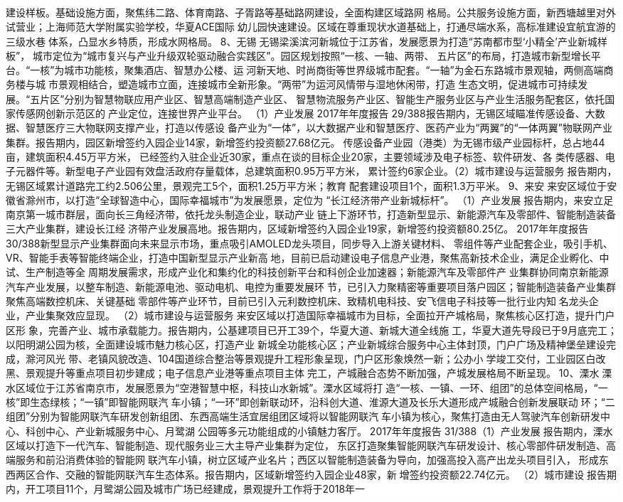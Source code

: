 建设样板。基础设施方面，聚焦纬二路、体育南路、子胥路等基础路网建设，全面构建区域路网
格局。公共服务设施方面，新西塘越里对外试营业；上海师范大学附属实验学校，华夏ACE国际
幼儿园快速建设。区域在尊重现状水道基础上，打通尽端水系，高标准建设宜航宜游的三级水巷
体系，凸显水乡特质，形成水网格局。
8、无锡
无锡梁溪滨河新城位于江苏省，发展愿景为打造“苏南都市型‘小精全’产业新城样板”，
城市定位为“城市复兴与产业升级双轮驱动融合实践区”。园区规划按照“一核、一轴、两带、
五片区”的布局，打造城市新型增长平台。“一核”为城市功能核，聚集酒店、智慧办公楼、运
河新天地、时尚商街等世界级城市配套。“一轴”为金石东路城市景观轴，两侧高端商务楼与城
市景观相结合，塑造城市立面，连接城市全新形象。“两带”为运河风情带与湿地休闲带，打造
生态文明，促进城市可持续发展。“五片区”分别为智慧物联应用产业区、智慧高端制造产业区、
智慧物流服务产业区、智能生产服务业区与产业生活服务配套区，依托国家传感网创新示范区的
产业定位，连接世界产业平台。
（1）产业发展
2017年年度报告
29/388报告期内，无锡区域瞄准传感设备、大数据、智慧医疗三大物联网支撑产业，打造以传感设
备产业为“一体”，以大数据产业和智慧医疗、医药产业为“两翼”的“一体两翼”物联网产业
集群。报告期内，园区新增签约入园企业14家，新增签约投资额27.68亿元。
传感设备产业园（港类）为无锡市级产业园标杆，总占地44亩，建筑面积4.45万平方米，
已经签约入驻企业近30家，重点在谈的目标企业20家，主要领域涉及电子标签、软件研发、各
类传感器、电子元器件等。新型电子产业园有效盘活政府存量载体，总建筑面积0.95万平方米，
累计签约6家企业。（2）城市建设与运营服务
报告期内，无锡区域累计道路完工约2.506公里，景观完工5个，面积1.25万平方米；教育
配套建设项目1个，面积1.3万平米。
9、来安
来安区域位于安徽省滁州市，以打造“全球智造中心，国际幸福城市”为发展愿景，定位为
“长江经济带产业新城标杆”。
（1）产业发展
报告期内，来安立足南京第一城市群层，面向长三角经济带，依托龙头制造企业，联动产业
链上下游环节，打造新型显示、新能源汽车及零部件、智能制造装备三大产业集群，建设长江经
济带产业发展高地。报告期内，区域新增签约入园企业19家，新增签约投资额80.25亿。
2017年年度报告
30/388新型显示产业集群面向未来显示市场，重点吸引AMOLED龙头项目，同步导入上游关键材料、
零组件等产业配套企业，吸引手机、VR、智能手表等智能终端企业，打造中国新型显示产业新高
地，目前已启动建设电子信息产业港，聚焦高新技术企业，满足企业孵化、中试、生产制造等全
周期发展需求，形成产业化和集约化的科技创新平台和科创企业加速器；新能源汽车及零部件产
业集群协同南京新能源汽车产业发展，以整车制造、新能源电池、驱动电机、电控为重要发展环
节，已引入力聚精密等重要项目落户园区；智能制造装备产业集群聚焦高端数控机床、关键基础
零部件等产业环节，目前已引入元利数控机床、致精机电科技、安飞信电子科技等一批行业内知
名龙头企业，产业集聚效应显现。
（2）城市建设与运营服务
来安区域以打造国际幸福城市为目标，全面拉开产城格局，聚焦核心区打造，提升门户区形
象，完善产业、城市承载能力。报告期内，公基建项目已开工39个，华夏大道、新城大道全线施
工，华夏大道先导段已于9月底完工；以阳明湖公园为核，全面建设城市魅力核心区，打造产业
新城全功能核心区；产业新城综合服务中心主体封顶，门户广场及精神堡垒建设完成，滁河风光
带、老镇风貌改造、104国道综合整治等景观提升工程形象呈现，门户区形象焕然一新；公办小
学竣工交付，工业园区白改黑、景观提升等重点项目初步建成；电子信息产业港等重点项目主体
完工，产城融合态势不断加强，产城发展格局不断呈现。
10、溧水
溧水区域位于江苏省南京市，发展愿景为“空港智慧中枢，科技山水新城”。溧水区域将打
造“一核、一镇、一环、组团”的总体空间格局，“一核”即生态绿核；“一镇”即智能网联汽
车小镇；“一环”即创新联动环，沿科创大道、淮源大道及长乐大道形成产城融合创新发展联动
环；“二组团”分别为智能网联汽车研发创新组团、东西高端生活宜居组团区域将以智能网联汽
车小镇为核心，聚焦打造由无人驾驶汽车创新研发中心、科创中心、产业新城服务中心、月鹭湖
公园等多元功能组成的小镇魅力客厅。
2017年年度报告
31/388（1）产业发展
报告期内，溧水区域以打造下一代汽车、智能制造、现代服务业三大主导产业集群为定位，
东区打造聚集智能网联汽车研发设计、核心零部件研发制造、高端服务和前沿消费体验的智能网
联汽车小镇，树立区域产业名片；西区以智能制造装备为导向，加强高投入高产出龙头项目引入，
形成东西两区合作、交融的智能网联汽车生态体系。报告期内，区域新增签约入园企业48家，新
增签约投资额22.74亿元。
（2）城市建设
报告期内，开工项目11个，月鹭湖公园及城市广场已经建成，景观提升工作将于2018年一